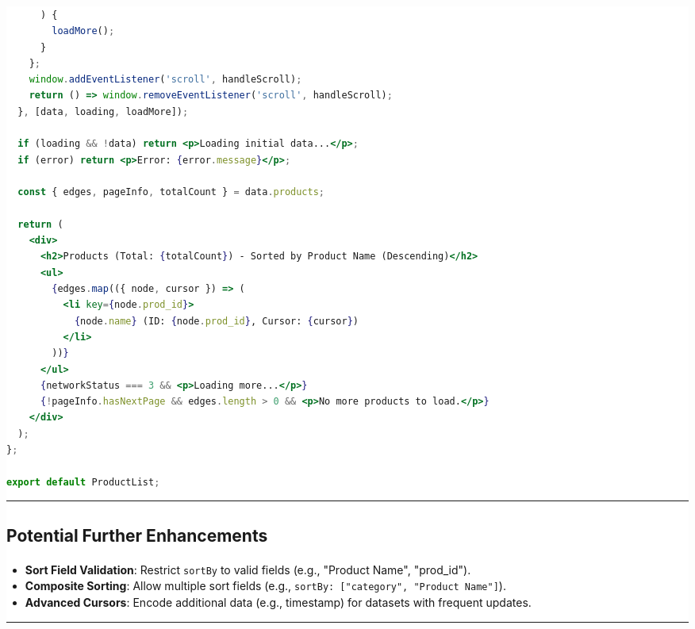```jsx
      ) {
        loadMore();
      }
    };
    window.addEventListener('scroll', handleScroll);
    return () => window.removeEventListener('scroll', handleScroll);
  }, [data, loading, loadMore]);

  if (loading && !data) return <p>Loading initial data...</p>;
  if (error) return <p>Error: {error.message}</p>;

  const { edges, pageInfo, totalCount } = data.products;

  return (
    <div>
      <h2>Products (Total: {totalCount}) - Sorted by Product Name (Descending)</h2>
      <ul>
        {edges.map(({ node, cursor }) => (
          <li key={node.prod_id}>
            {node.name} (ID: {node.prod_id}, Cursor: {cursor})
          </li>
        ))}
      </ul>
      {networkStatus === 3 && <p>Loading more...</p>}
      {!pageInfo.hasNextPage && edges.length > 0 && <p>No more products to load.</p>}
    </div>
  );
};

export default ProductList;
```

---

## Potential Further Enhancements <a id="potential-further-enhancements"></a>
- **Sort Field Validation**: Restrict `sortBy` to valid fields (e.g., "Product Name", "prod_id").
- **Composite Sorting**: Allow multiple sort fields (e.g., `sortBy: ["category", "Product Name"]`).
- **Advanced Cursors**: Encode additional data (e.g., timestamp) for datasets with frequent updates.

---
